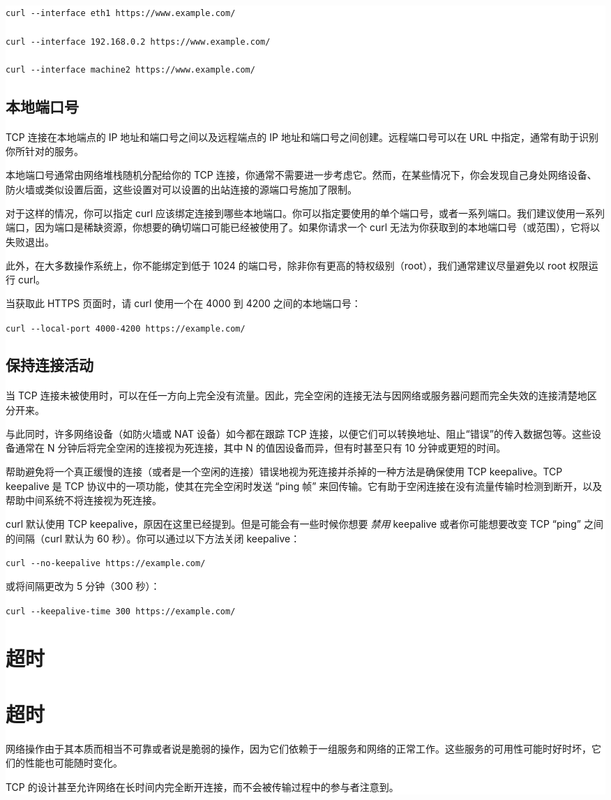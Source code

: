 ```
curl --interface eth1 https://www.example.com/

curl --interface 192.168.0.2 https://www.example.com/

curl --interface machine2 https://www.example.com/ 
```

## 本地端口号

TCP 连接在本地端点的 IP 地址和端口号之间以及远程端点的 IP 地址和端口号之间创建。远程端口号可以在 URL 中指定，通常有助于识别你所针对的服务。

本地端口号通常由网络堆栈随机分配给你的 TCP 连接，你通常不需要进一步考虑它。然而，在某些情况下，你会发现自己身处网络设备、防火墙或类似设置后面，这些设置对可以设置的出站连接的源端口号施加了限制。

对于这样的情况，你可以指定 curl 应该绑定连接到哪些本地端口。你可以指定要使用的单个端口号，或者一系列端口。我们建议使用一系列端口，因为端口是稀缺资源，你想要的确切端口可能已经被使用了。如果你请求一个 curl 无法为你获取到的本地端口号（或范围），它将以失败退出。

此外，在大多数操作系统上，你不能绑定到低于 1024 的端口号，除非你有更高的特权级别（root），我们通常建议尽量避免以 root 权限运行 curl。

当获取此 HTTPS 页面时，请 curl 使用一个在 4000 到 4200 之间的本地端口号：

```
curl --local-port 4000-4200 https://example.com/ 
```

## 保持连接活动

当 TCP 连接未被使用时，可以在任一方向上完全没有流量。因此，完全空闲的连接无法与因网络或服务器问题而完全失效的连接清楚地区分开来。

与此同时，许多网络设备（如防火墙或 NAT 设备）如今都在跟踪 TCP 连接，以便它们可以转换地址、阻止“错误”的传入数据包等。这些设备通常在 N 分钟后将完全空闲的连接视为死连接，其中 N 的值因设备而异，但有时甚至只有 10 分钟或更短的时间。

帮助避免将一个真正缓慢的连接（或者是一个空闲的连接）错误地视为死连接并杀掉的一种方法是确保使用 TCP keepalive。TCP keepalive 是 TCP 协议中的一项功能，使其在完全空闲时发送 “ping 帧” 来回传输。它有助于空闲连接在没有流量传输时检测到断开，以及帮助中间系统不将连接视为死连接。

curl 默认使用 TCP keepalive，原因在这里已经提到。但是可能会有一些时候你想要 *禁用* keepalive 或者你可能想要改变 TCP “ping” 之间的间隔（curl 默认为 60 秒）。你可以通过以下方法关闭 keepalive：

```
curl --no-keepalive https://example.com/ 
```

或将间隔更改为 5 分钟（300 秒）：

```
curl --keepalive-time 300 https://example.com/ 
```

# 超时

# 超时

网络操作由于其本质而相当不可靠或者说是脆弱的操作，因为它们依赖于一组服务和网络的正常工作。这些服务的可用性可能时好时坏，它们的性能也可能随时变化。

TCP 的设计甚至允许网络在长时间内完全断开连接，而不会被传输过程中的参与者注意到。
